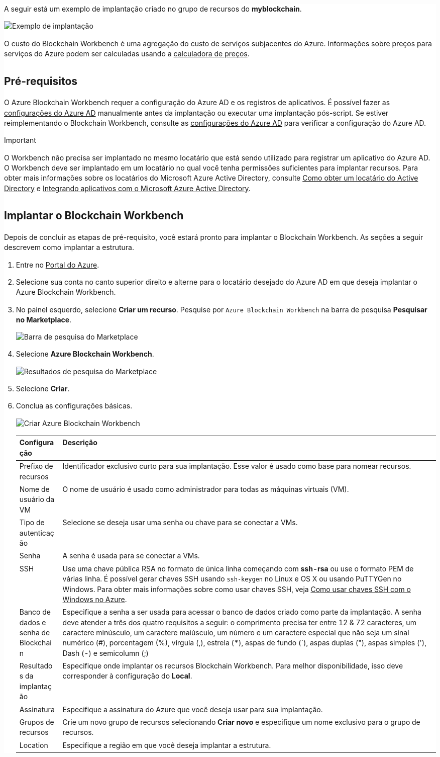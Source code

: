 A seguir está um exemplo de implantação criado no grupo de recursos do **myblockchain**.

![Exemplo de implantação](media/deploy/example-deployment.png)

O custo do Blockchain Workbench é uma agregação do custo de serviços subjacentes do Azure. Informações sobre preços para serviços do Azure podem ser calculadas usando a [calculadora de preços](https://azure.microsoft.com/pricing/calculator/).

## <a name="prerequisites"></a>Pré-requisitos

O Azure Blockchain Workbench requer a configuração do Azure AD e os registros de aplicativos. É possível fazer as [configurações do Azure AD](#azure-ad-configuration) manualmente antes da implantação ou executar uma implantação pós-script. Se estiver reimplementando o Blockchain Workbench, consulte as [configurações do Azure AD](#azure-ad-configuration) para verificar a configuração do Azure AD.

> [!IMPORTANT]
> O Workbench não precisa ser implantado no mesmo locatário que está sendo utilizado para registrar um aplicativo do Azure AD. O Workbench deve ser implantado em um locatário no qual você tenha permissões suficientes para implantar recursos. Para obter mais informações sobre os locatários do Microsoft Azure Active Directory, consulte [Como obter um locatário do Active Directory](../../active-directory/develop/quickstart-create-new-tenant.md) e [Integrando aplicativos com o Microsoft Azure Active Directory](../../active-directory/develop/quickstart-v1-integrate-apps-with-azure-ad.md).

## <a name="deploy-blockchain-workbench"></a>Implantar o Blockchain Workbench

Depois de concluir as etapas de pré-requisito, você estará pronto para implantar o Blockchain Workbench. As seções a seguir descrevem como implantar a estrutura.

1. Entre no [Portal do Azure](https://portal.azure.com).
2. Selecione sua conta no canto superior direito e alterne para o locatário desejado do Azure AD em que deseja implantar o Azure Blockchain Workbench.
3. No painel esquerdo, selecione **Criar um recurso**. Pesquise por `Azure Blockchain Workbench` na barra de pesquisa **Pesquisar no Marketplace**. 

    ![Barra de pesquisa do Marketplace](media/deploy/marketplace-search-bar.png)

4. Selecione **Azure Blockchain Workbench**.

    ![Resultados de pesquisa do Marketplace](media/deploy/marketplace-search-results.png)

5. Selecione **Criar**.
6. Conclua as configurações básicas.

    ![Criar Azure Blockchain Workbench](media/deploy/blockchain-workbench-settings-basic.png)

    | Configuração | Descrição  |
    |---------|--------------|
    | Prefixo de recursos | Identificador exclusivo curto para sua implantação. Esse valor é usado como base para nomear recursos. |
    | Nome de usuário da VM | O nome de usuário é usado como administrador para todas as máquinas virtuais (VM). |
    | Tipo de autenticação | Selecione se deseja usar uma senha ou chave para se conectar a VMs. |
    | Senha | A senha é usada para se conectar a VMs. |
    | SSH | Use uma chave pública RSA no formato de única linha começando com **ssh-rsa** ou use o formato PEM de várias linha. É possível gerar chaves SSH usando `ssh-keygen` no Linux e OS X ou usando PuTTYGen no Windows. Para obter mais informações sobre como usar chaves SSH, veja [Como usar chaves SSH com o Windows no Azure](../../virtual-machines/linux/ssh-from-windows.md). |
    | Banco de dados e senha de Blockchain | Especifique a senha a ser usada para acessar o banco de dados criado como parte da implantação. A senha deve atender a três dos quatro requisitos a seguir: o comprimento precisa ter entre 12 & 72 caracteres, um caractere minúsculo, um caractere maiúsculo, um número e um caractere especial que não seja um sinal numérico (#), porcentagem (%), vírgula (,), estrela (*), aspas de fundo (\`), aspas duplas ("), aspas simples ('), Dash (-) e semicolumn (;) |
    | Resultados da implantação | Especifique onde implantar os recursos Blockchain Workbench. Para melhor disponibilidade, isso deve corresponder à configuração do **Local**. |
    | Assinatura | Especifique a assinatura do Azure que você deseja usar para sua implantação. |
    | Grupos de recursos | Crie um novo grupo de recursos selecionando **Criar novo** e especifique um nome exclusivo para o grupo de recursos. |
    | Location | Especifique a região em que você deseja implantar a estrutura. |
